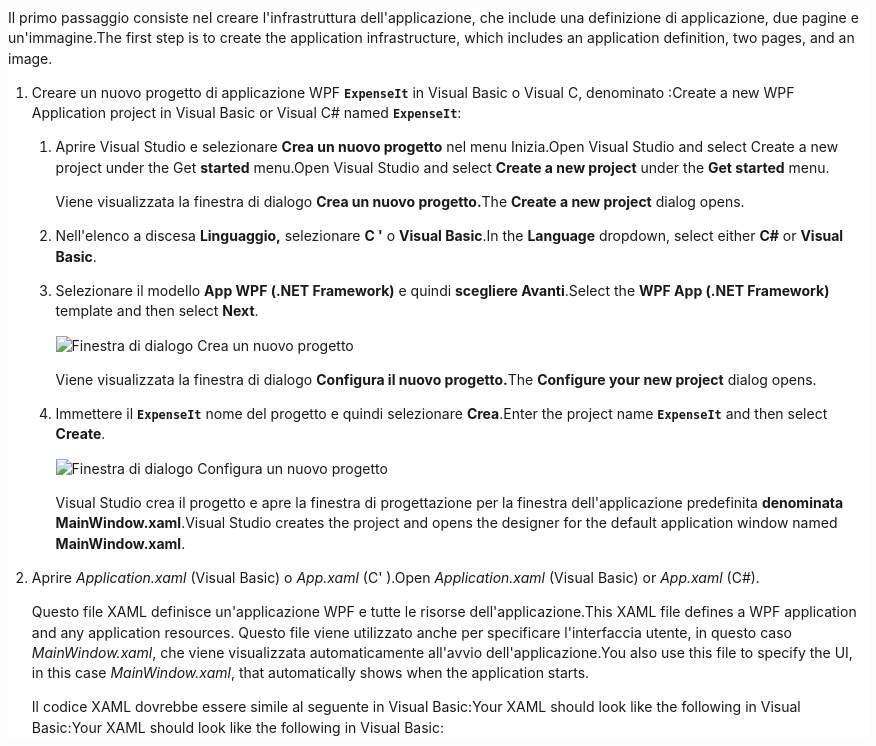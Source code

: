 <span data-ttu-id="5e8de-121">Il primo passaggio consiste nel creare l'infrastruttura dell'applicazione, che include una definizione di applicazione, due pagine e un'immagine.</span><span class="sxs-lookup"><span data-stu-id="5e8de-121">The first step is to create the application infrastructure, which includes an application definition, two pages, and an image.</span></span>

1. <span data-ttu-id="5e8de-122">Creare un nuovo progetto di applicazione WPF **`ExpenseIt`** in Visual Basic o Visual C, denominato :</span><span class="sxs-lookup"><span data-stu-id="5e8de-122">Create a new WPF Application project in Visual Basic or Visual C# named **`ExpenseIt`**:</span></span>

   1. <span data-ttu-id="5e8de-123">Aprire Visual Studio e selezionare **Crea un nuovo progetto** nel menu Inizia.Open Visual Studio and select Create a new project under the Get **started** menu.</span><span class="sxs-lookup"><span data-stu-id="5e8de-123">Open Visual Studio and select **Create a new project** under the **Get started** menu.</span></span>

      <span data-ttu-id="5e8de-124">Viene visualizzata la finestra di dialogo **Crea un nuovo progetto.**</span><span class="sxs-lookup"><span data-stu-id="5e8de-124">The **Create a new project** dialog opens.</span></span>

   2. <span data-ttu-id="5e8de-125">Nell'elenco a discesa **Linguaggio,** selezionare **C '** o **Visual Basic**.</span><span class="sxs-lookup"><span data-stu-id="5e8de-125">In the **Language** dropdown, select either **C#** or **Visual Basic**.</span></span>

   3. <span data-ttu-id="5e8de-126">Selezionare il modello **App WPF (.NET Framework)** e quindi **scegliere Avanti**.</span><span class="sxs-lookup"><span data-stu-id="5e8de-126">Select the **WPF App (.NET Framework)** template and then select **Next**.</span></span>

      ![Finestra di dialogo Crea un nuovo progetto](./media/walkthrough-my-first-wpf-desktop-application/create-new-project-dialog.png)

      <span data-ttu-id="5e8de-128">Viene visualizzata la finestra di dialogo **Configura il nuovo progetto.**</span><span class="sxs-lookup"><span data-stu-id="5e8de-128">The **Configure your new project** dialog opens.</span></span>

   4. <span data-ttu-id="5e8de-129">Immettere il **`ExpenseIt`** nome del progetto e quindi selezionare **Crea**.</span><span class="sxs-lookup"><span data-stu-id="5e8de-129">Enter the project name **`ExpenseIt`** and then select **Create**.</span></span>

      ![Finestra di dialogo Configura un nuovo progetto](./media/walkthrough-my-first-wpf-desktop-application/configure-new-project-dialog.png)

      <span data-ttu-id="5e8de-131">Visual Studio crea il progetto e apre la finestra di progettazione per la finestra dell'applicazione predefinita **denominata MainWindow.xaml**.</span><span class="sxs-lookup"><span data-stu-id="5e8de-131">Visual Studio creates the project and opens the designer for the default application window named **MainWindow.xaml**.</span></span>

2. <span data-ttu-id="5e8de-132">Aprire *Application.xaml* (Visual Basic) o *App.xaml* (C' ).</span><span class="sxs-lookup"><span data-stu-id="5e8de-132">Open *Application.xaml* (Visual Basic) or *App.xaml* (C#).</span></span>

    <span data-ttu-id="5e8de-133">Questo file XAML definisce un'applicazione WPF e tutte le risorse dell'applicazione.</span><span class="sxs-lookup"><span data-stu-id="5e8de-133">This XAML file defines a WPF application and any application resources.</span></span> <span data-ttu-id="5e8de-134">Questo file viene utilizzato anche per specificare l'interfaccia utente, in questo caso *MainWindow.xaml*, che viene visualizzata automaticamente all'avvio dell'applicazione.</span><span class="sxs-lookup"><span data-stu-id="5e8de-134">You also use this file to specify the UI, in this case *MainWindow.xaml*, that automatically shows when the application starts.</span></span>

    <span data-ttu-id="5e8de-135">Il codice XAML dovrebbe essere simile al seguente in Visual Basic:Your XAML should look like the following in Visual Basic:</span><span class="sxs-lookup"><span data-stu-id="5e8de-135">Your XAML should look like the following in Visual Basic:</span></span>
